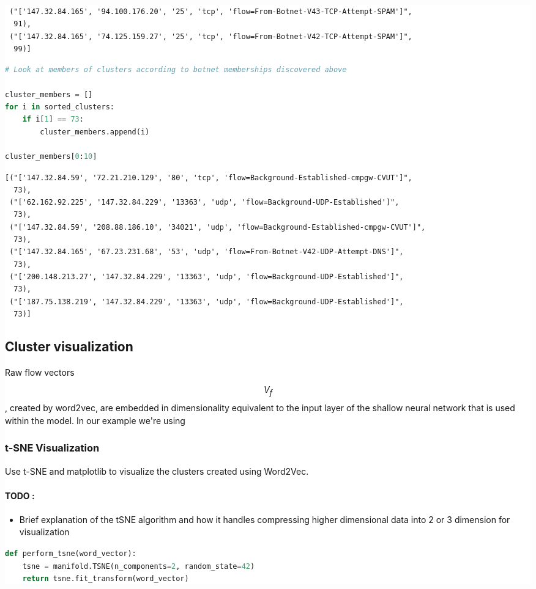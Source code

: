      ("['147.32.84.165', '94.100.176.20', '25', 'tcp', 'flow=From-Botnet-V43-TCP-Attempt-SPAM']",
      91),
     ("['147.32.84.165', '74.125.159.27', '25', 'tcp', 'flow=From-Botnet-V42-TCP-Attempt-SPAM']",
      99)]




```python
# Look at members of clusters according to botnet memberships discovered above

cluster_members = []
for i in sorted_clusters:
    if i[1] == 73:
        cluster_members.append(i)
    
cluster_members[0:10]
```




    [("['147.32.84.59', '72.21.210.129', '80', 'tcp', 'flow=Background-Established-cmpgw-CVUT']",
      73),
     ("['62.162.92.225', '147.32.84.229', '13363', 'udp', 'flow=Background-UDP-Established']",
      73),
     ("['147.32.84.59', '208.88.186.10', '34021', 'udp', 'flow=Background-Established-cmpgw-CVUT']",
      73),
     ("['147.32.84.165', '67.23.231.68', '53', 'udp', 'flow=From-Botnet-V42-UDP-Attempt-DNS']",
      73),
     ("['200.148.213.27', '147.32.84.229', '13363', 'udp', 'flow=Background-UDP-Established']",
      73),
     ("['187.75.138.219', '147.32.84.229', '13363', 'udp', 'flow=Background-UDP-Established']",
      73)]



## Cluster visualization

Raw flow vectors $$V_{f}$$, created by word2vec, are embedded in dimensionality equivalent to the input layer of the shallow neural network that is used within the model. In our example we're using 

### t-SNE Visualization

Use t-SNE and matplotlib to visualize the clusters created using Word2Vec.

#### TODO :

* Brief explanation of the tSNE algorithm and how it handles compressing higher dimensional data into 2 or 3 dimension for visualization


```python
def perform_tsne(word_vector):
    tsne = manifold.TSNE(n_components=2, random_state=42)
    return tsne.fit_transform(word_vector)
```
